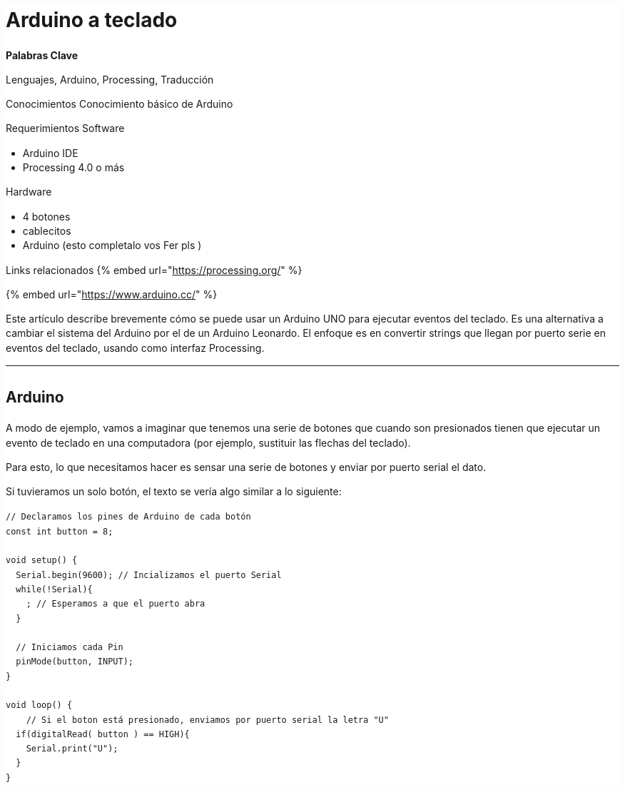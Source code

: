 # Arduino a teclado

**Palabras Clave**

Lenguajes, Arduino, Processing, Traducción

Conocimientos
Conocimiento básico de Arduino


Requerimientos
Software

* Arduino IDE
* Processing 4.0 o más

Hardware

* 4 botones
* cablecitos
* Arduino (esto completalo vos Fer pls )


Links relacionados
{% embed url="https://processing.org/" %}

{% embed url="https://www.arduino.cc/" %}


Este artículo describe brevemente cómo se puede usar un Arduino UNO para ejecutar eventos del teclado. Es una alternativa a cambiar el sistema del Arduino por el de un Arduino Leonardo. El enfoque es en convertir strings que llegan por puerto serie en eventos del teclado, usando como interfaz Processing.

***

## Arduino

A modo de ejemplo, vamos a imaginar que tenemos una serie de botones que cuando son presionados tienen que ejecutar un evento de teclado en una computadora (por ejemplo, sustituir las flechas del teclado).

Para esto, lo que necesitamos hacer es sensar una serie de botones y enviar por puerto serial el dato.

Si tuvieramos un solo botón, el texto se vería algo similar a lo siguiente:

```arduino
// Declaramos los pines de Arduino de cada botón
const int button = 8;

void setup() {
  Serial.begin(9600); // Incializamos el puerto Serial
  while(!Serial){
    ; // Esperamos a que el puerto abra
  }

  // Iniciamos cada Pin
  pinMode(button, INPUT);
}

void loop() {
	// Si el boton está presionado, enviamos por puerto serial la letra "U"
  if(digitalRead( button ) == HIGH){
    Serial.print("U");
  } 
}
```

